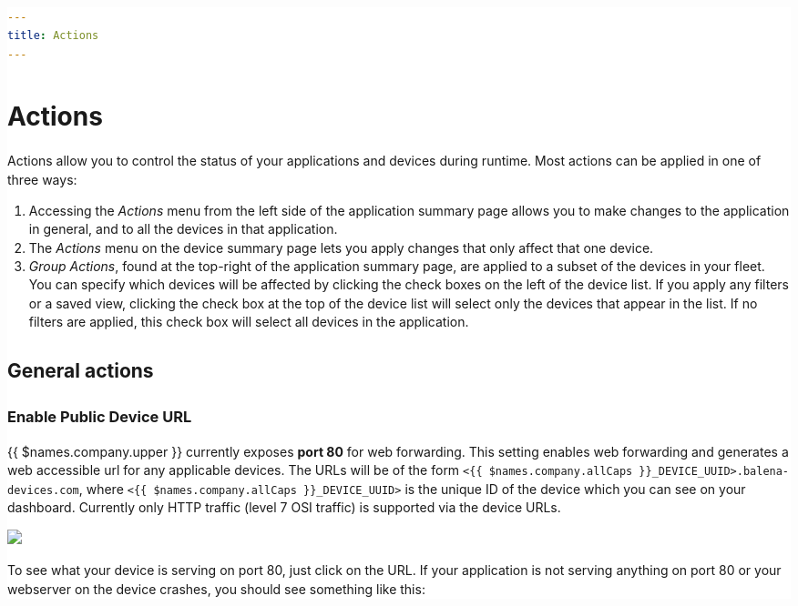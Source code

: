 ```yaml
---
title: Actions
---
```


# Actions

Actions allow you to control the status of your applications and devices during runtime. Most actions can be applied in one of three ways:

1. Accessing the *Actions* menu from the left side of the application summary page allows you to make changes to the application in general, and to all the devices in that application.
2. The *Actions* menu on the device summary page lets you apply changes that only affect that one device.
3. *Group Actions*, found at the top-right of the application summary page, are applied to a subset of the devices in your fleet. You can specify which devices will be affected by clicking the check boxes on the left of the device list. If you apply any filters or a saved view, clicking the check box at the top of the device list will select only the devices that appear in the list. If no filters are applied, this check box will select all devices in the application.

## General actions

### Enable Public Device URL

{{ $names.company.upper }} currently exposes **port 80** for web forwarding. This setting enables web forwarding and generates a web accessible url for any applicable devices. The URLs will be of the form `<{{ $names.company.allCaps }}_DEVICE_UUID>.balena-devices.com`, where `<{{ $names.company.allCaps }}_DEVICE_UUID>` is the unique ID of the device which you can see on your dashboard. Currently only HTTP traffic (level 7 OSI traffic) is supported via the device URLs.

<img src="/img/common/enable-public-URLs.png" width="80%">

To see what your device is serving on port 80, just click on the URL. If your application is not serving anything on port 80 or your webserver on the device crashes, you should see something like this:
